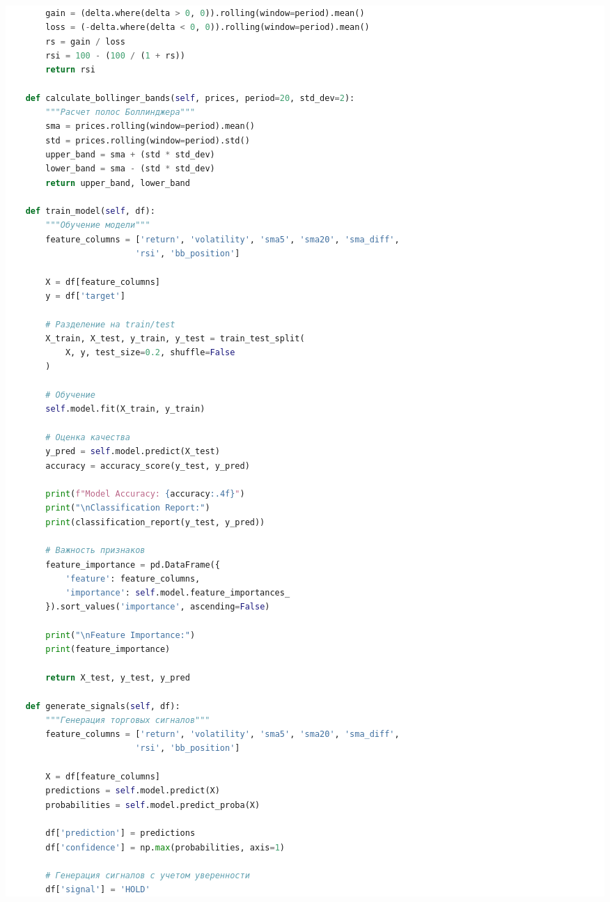 ```python
        gain = (delta.where(delta > 0, 0)).rolling(window=period).mean()
        loss = (-delta.where(delta < 0, 0)).rolling(window=period).mean()
        rs = gain / loss
        rsi = 100 - (100 / (1 + rs))
        return rsi
    
    def calculate_bollinger_bands(self, prices, period=20, std_dev=2):
        """Расчет полос Боллинджера"""
        sma = prices.rolling(window=period).mean()
        std = prices.rolling(window=period).std()
        upper_band = sma + (std * std_dev)
        lower_band = sma - (std * std_dev)
        return upper_band, lower_band
        
    def train_model(self, df):
        """Обучение модели"""
        feature_columns = ['return', 'volatility', 'sma5', 'sma20', 'sma_diff', 
                          'rsi', 'bb_position']
        
        X = df[feature_columns]
        y = df['target']
        
        # Разделение на train/test
        X_train, X_test, y_train, y_test = train_test_split(
            X, y, test_size=0.2, shuffle=False
        )
        
        # Обучение
        self.model.fit(X_train, y_train)
        
        # Оценка качества
        y_pred = self.model.predict(X_test)
        accuracy = accuracy_score(y_test, y_pred)
        
        print(f"Model Accuracy: {accuracy:.4f}")
        print("\nClassification Report:")
        print(classification_report(y_test, y_pred))
        
        # Важность признаков
        feature_importance = pd.DataFrame({
            'feature': feature_columns,
            'importance': self.model.feature_importances_
        }).sort_values('importance', ascending=False)
        
        print("\nFeature Importance:")
        print(feature_importance)
        
        return X_test, y_test, y_pred
        
    def generate_signals(self, df):
        """Генерация торговых сигналов"""
        feature_columns = ['return', 'volatility', 'sma5', 'sma20', 'sma_diff', 
                          'rsi', 'bb_position']
        
        X = df[feature_columns]
        predictions = self.model.predict(X)
        probabilities = self.model.predict_proba(X)
        
        df['prediction'] = predictions
        df['confidence'] = np.max(probabilities, axis=1)
        
        # Генерация сигналов с учетом уверенности
        df['signal'] = 'HOLD'
```